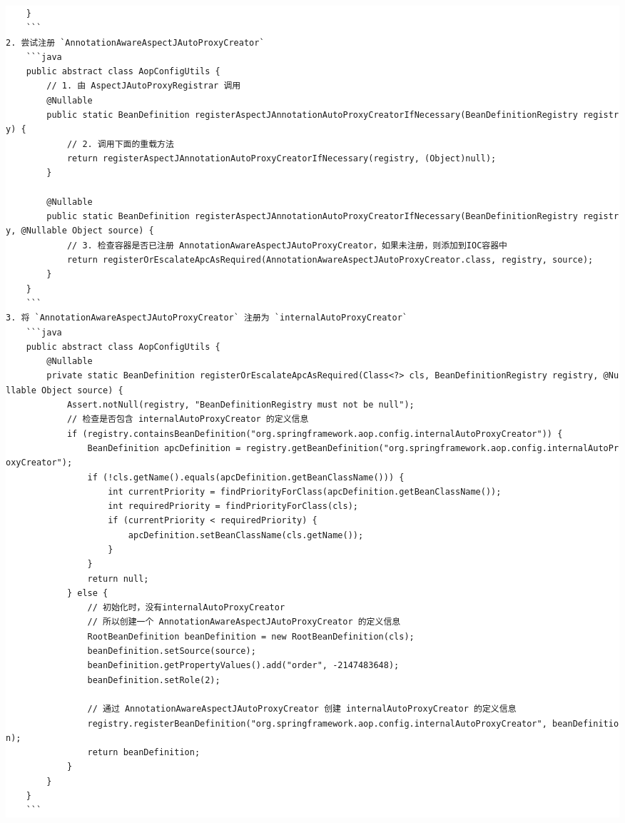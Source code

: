         }
        ```
    2. 尝试注册 `AnnotationAwareAspectJAutoProxyCreator`
        ```java
        public abstract class AopConfigUtils {
            // 1. 由 AspectJAutoProxyRegistrar 调用
            @Nullable
            public static BeanDefinition registerAspectJAnnotationAutoProxyCreatorIfNecessary(BeanDefinitionRegistry registry) {
                // 2. 调用下面的重载方法
                return registerAspectJAnnotationAutoProxyCreatorIfNecessary(registry, (Object)null);
            }
        
            @Nullable
            public static BeanDefinition registerAspectJAnnotationAutoProxyCreatorIfNecessary(BeanDefinitionRegistry registry, @Nullable Object source) {
                // 3. 检查容器是否已注册 AnnotationAwareAspectJAutoProxyCreator，如果未注册，则添加到IOC容器中
                return registerOrEscalateApcAsRequired(AnnotationAwareAspectJAutoProxyCreator.class, registry, source);
            }
        }
        ```
    3. 将 `AnnotationAwareAspectJAutoProxyCreator` 注册为 `internalAutoProxyCreator`
        ```java
        public abstract class AopConfigUtils {
            @Nullable
            private static BeanDefinition registerOrEscalateApcAsRequired(Class<?> cls, BeanDefinitionRegistry registry, @Nullable Object source) {
                Assert.notNull(registry, "BeanDefinitionRegistry must not be null");
                // 检查是否包含 internalAutoProxyCreator 的定义信息
                if (registry.containsBeanDefinition("org.springframework.aop.config.internalAutoProxyCreator")) {
                    BeanDefinition apcDefinition = registry.getBeanDefinition("org.springframework.aop.config.internalAutoProxyCreator");
                    if (!cls.getName().equals(apcDefinition.getBeanClassName())) {
                        int currentPriority = findPriorityForClass(apcDefinition.getBeanClassName());
                        int requiredPriority = findPriorityForClass(cls);
                        if (currentPriority < requiredPriority) {
                            apcDefinition.setBeanClassName(cls.getName());
                        }
                    }
                    return null;
                } else {
                    // 初始化时，没有internalAutoProxyCreator
                    // 所以创建一个 AnnotationAwareAspectJAutoProxyCreator 的定义信息
                    RootBeanDefinition beanDefinition = new RootBeanDefinition(cls);
                    beanDefinition.setSource(source);
                    beanDefinition.getPropertyValues().add("order", -2147483648);
                    beanDefinition.setRole(2);
           
                    // 通过 AnnotationAwareAspectJAutoProxyCreator 创建 internalAutoProxyCreator 的定义信息 
                    registry.registerBeanDefinition("org.springframework.aop.config.internalAutoProxyCreator", beanDefinition);
                    return beanDefinition;
                }
            }
        }
        ```
